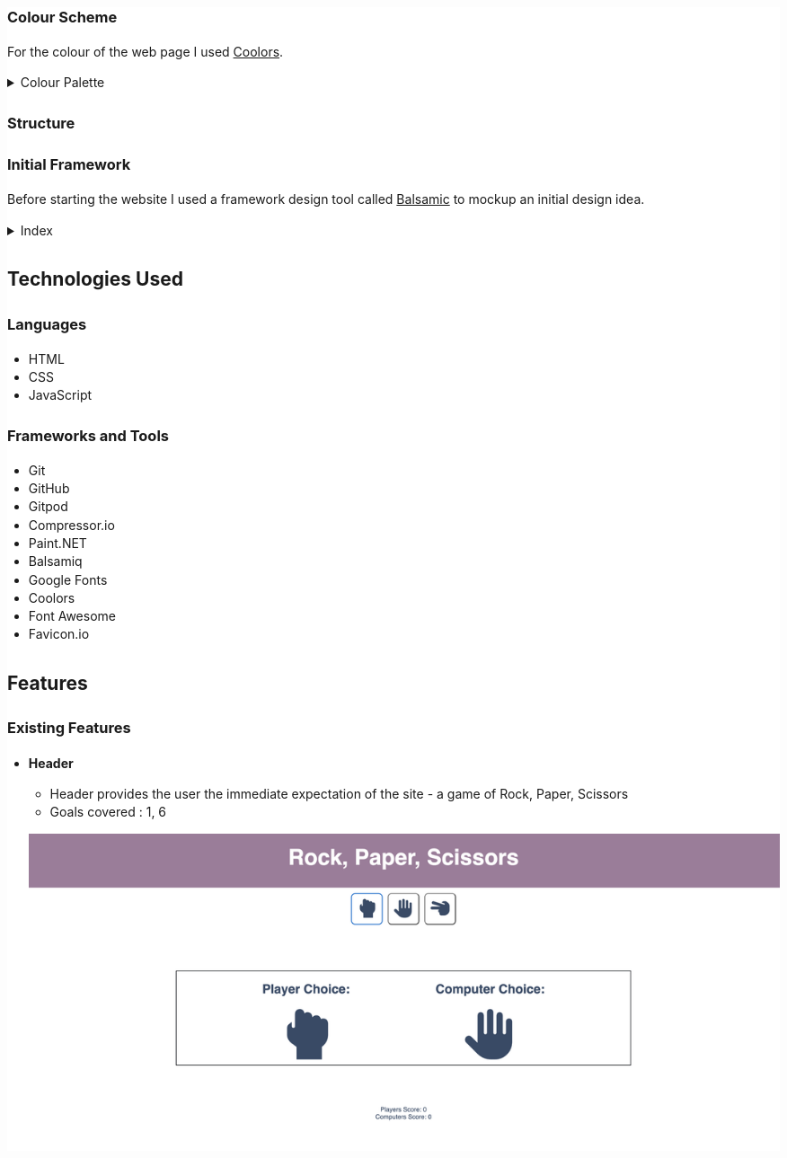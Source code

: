 ### Colour Scheme

For the colour of the web page I used [Coolors](https://coolors.co/).

<details><summary>Colour Palette</summary></details>

### Structure

### Initial Framework

Before starting the website I used a framework design tool called [Balsamic](https://balsamiq.com/) to mockup an initial design idea.

<details><summary>Index</summary></details>

## Technologies Used

### Languages
- HTML
- CSS
- JavaScript

### Frameworks and Tools
- Git
- GitHub
- Gitpod
- Compressor<span>.</span>io
- Paint<span>.</span>NET
- Balsamiq
- Google Fonts
- Coolors
- Font Awesome
- Favicon<span>.</span>io

## Features
### Existing Features

- __Header__

  - Header provides the user the immediate expectation of the site - a game of Rock, Paper, Scissors
  - Goals covered : 1, 6


  ![Header](docs/images/webpage.png)
